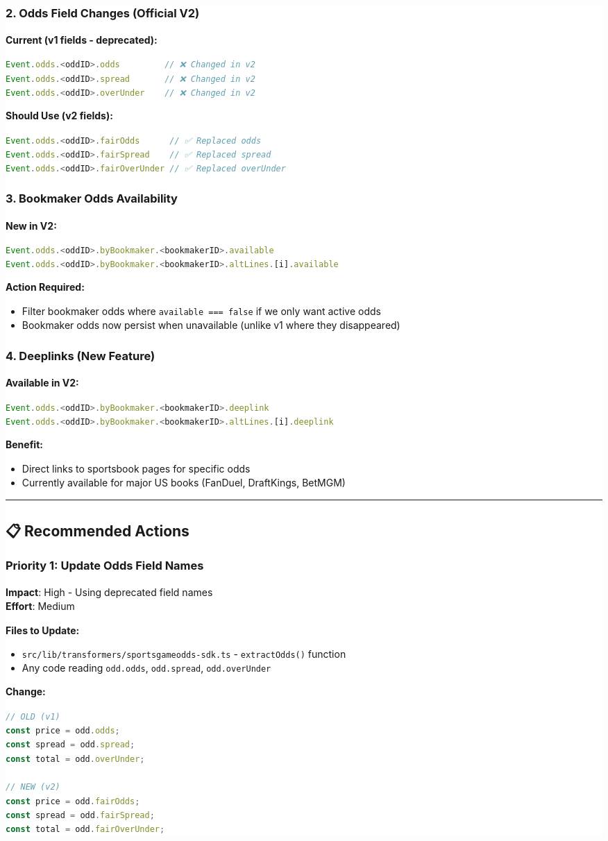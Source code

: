 ### 2. Odds Field Changes (Official V2)

**Current (v1 fields - deprecated):**
```typescript
Event.odds.<oddID>.odds         // ❌ Changed in v2
Event.odds.<oddID>.spread       // ❌ Changed in v2
Event.odds.<oddID>.overUnder    // ❌ Changed in v2
```

**Should Use (v2 fields):**
```typescript
Event.odds.<oddID>.fairOdds      // ✅ Replaced odds
Event.odds.<oddID>.fairSpread    // ✅ Replaced spread
Event.odds.<oddID>.fairOverUnder // ✅ Replaced overUnder
```

### 3. Bookmaker Odds Availability

**New in V2:**
```typescript
Event.odds.<oddID>.byBookmaker.<bookmakerID>.available
Event.odds.<oddID>.byBookmaker.<bookmakerID>.altLines.[i].available
```

**Action Required:**
- Filter bookmaker odds where `available === false` if we only want active odds
- Bookmaker odds now persist when unavailable (unlike v1 where they disappeared)

### 4. Deeplinks (New Feature)

**Available in V2:**
```typescript
Event.odds.<oddID>.byBookmaker.<bookmakerID>.deeplink
Event.odds.<oddID>.byBookmaker.<bookmakerID>.altLines.[i].deeplink
```

**Benefit:**
- Direct links to sportsbook pages for specific odds
- Currently available for major US books (FanDuel, DraftKings, BetMGM)

---

## 📋 Recommended Actions

### Priority 1: Update Odds Field Names
**Impact**: High - Using deprecated field names  
**Effort**: Medium

**Files to Update:**
- `src/lib/transformers/sportsgameodds-sdk.ts` - `extractOdds()` function
- Any code reading `odd.odds`, `odd.spread`, `odd.overUnder`

**Change:**
```typescript
// OLD (v1)
const price = odd.odds;
const spread = odd.spread;
const total = odd.overUnder;

// NEW (v2)
const price = odd.fairOdds;
const spread = odd.fairSpread;
const total = odd.fairOverUnder;
```
